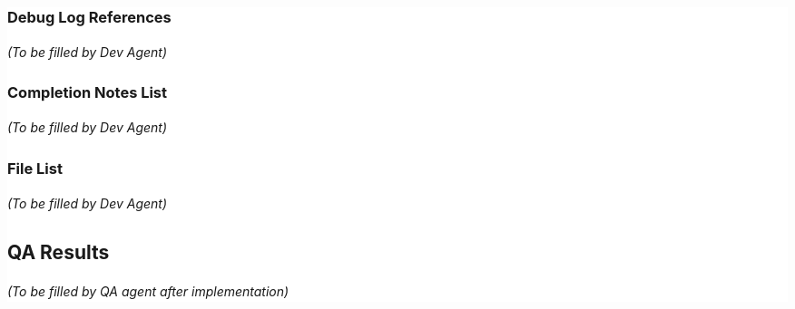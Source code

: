 ### Debug Log References
*(To be filled by Dev Agent)*

### Completion Notes List
*(To be filled by Dev Agent)*

### File List
*(To be filled by Dev Agent)*

## QA Results
*(To be filled by QA agent after implementation)*

